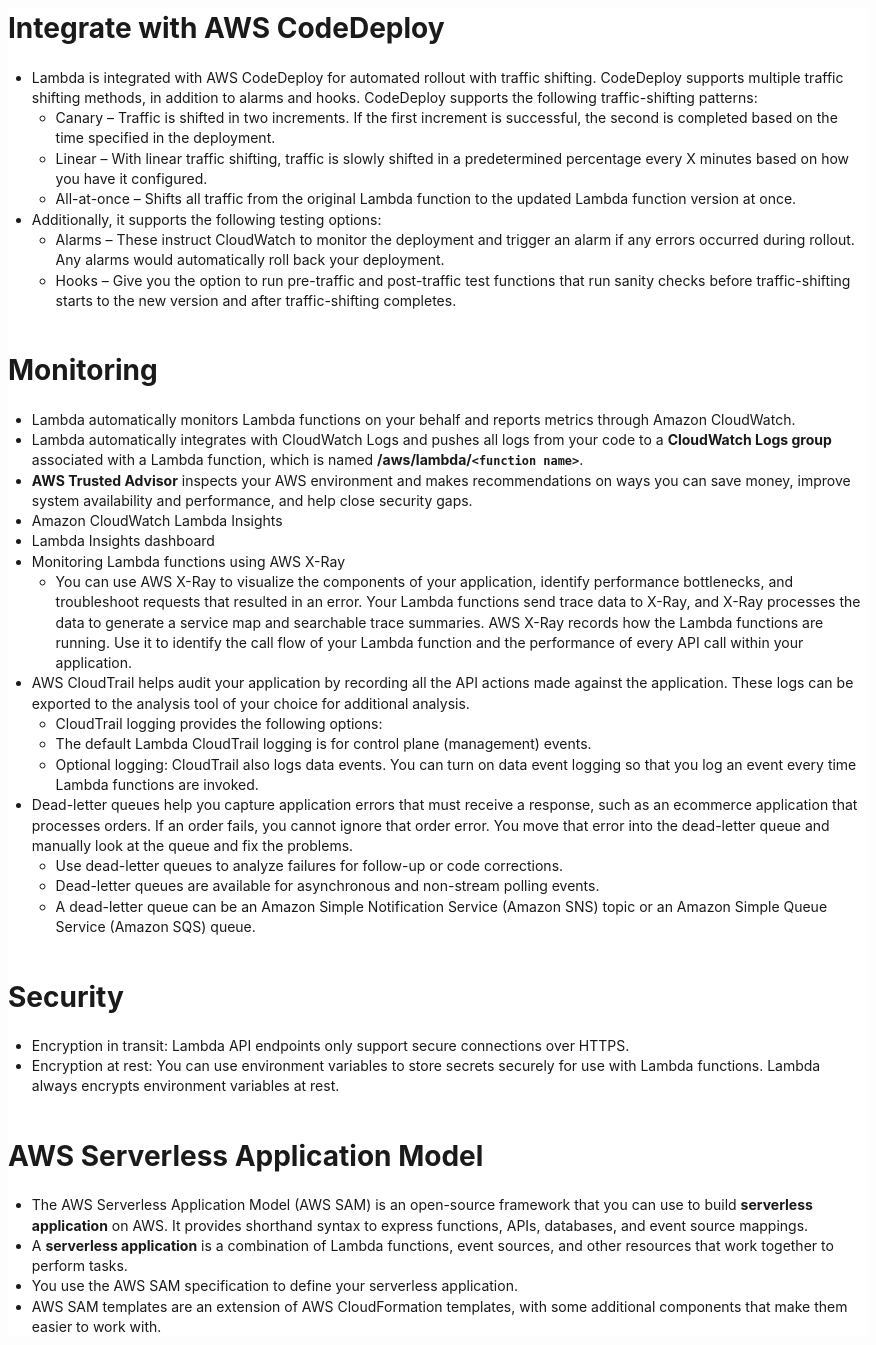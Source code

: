 # Integrate with AWS CodeDeploy
+ Lambda is integrated with AWS CodeDeploy for automated rollout with traffic shifting. CodeDeploy supports multiple traffic shifting methods, in addition to alarms and hooks. CodeDeploy supports the following traffic-shifting patterns:
    + Canary – Traffic is shifted in two increments. If the first increment is successful, the second is completed based on the time specified in the deployment. 
    + Linear – With linear traffic shifting, traffic is slowly shifted in a predetermined percentage every X minutes based on how you have it configured. 
    + All-at-once – Shifts all traffic from the original Lambda function to the updated Lambda function version at once.
+ Additionally, it supports the following testing options:
    + Alarms – These instruct CloudWatch to monitor the deployment and trigger an alarm if any errors occurred during rollout. Any alarms would automatically roll back your deployment. 
    + Hooks – Give you the option to run pre-traffic and post-traffic test functions that run sanity checks before traffic-shifting starts to the new version and after traffic-shifting completes. 

# Monitoring
+ Lambda automatically monitors Lambda functions on your behalf and reports metrics through Amazon CloudWatch.
+ Lambda automatically integrates with CloudWatch Logs and pushes all logs from your code to a **CloudWatch Logs group** associated with a Lambda function, which is named **/aws/lambda/`<function name>`**.
+ **AWS Trusted Advisor** inspects your AWS environment and makes recommendations on ways you can save money, improve system availability and performance, and help close security gaps.
+ Amazon CloudWatch Lambda Insights
+ Lambda Insights dashboard
+ Monitoring Lambda functions using AWS X-Ray
    + You can use AWS X-Ray to visualize the components of your application, identify performance bottlenecks, and troubleshoot requests that resulted in an error. Your Lambda functions send trace data to X-Ray, and X-Ray processes the data to generate a service map and searchable trace summaries. AWS X-Ray records how the Lambda functions are running. Use it to identify the call flow of your Lambda function and the performance of every API call within your application.
+ AWS CloudTrail helps audit your application by recording all the API actions made against the application. These logs can be exported to the analysis tool of your choice for additional analysis. 
    + CloudTrail logging provides the following options:
    + The default Lambda CloudTrail logging is for control plane (management) events.
    + Optional logging: CloudTrail also logs data events. You can turn on data event logging so that you log an event every time Lambda functions are invoked.
+ Dead-letter queues help you capture application errors that must receive a response, such as an ecommerce application that processes orders. If an order fails, you cannot ignore that order error. You move that error into the dead-letter queue and manually look at the queue and fix the problems.
    + Use dead-letter queues to analyze failures for follow-up or code corrections.
    + Dead-letter queues are available for asynchronous and non-stream polling events.
    + A dead-letter queue can be an Amazon Simple Notification Service (Amazon SNS) topic or an Amazon Simple Queue Service (Amazon SQS) queue.
# Security
+ Encryption in transit: Lambda API endpoints only support secure connections over HTTPS. 
+ Encryption at rest: You can use environment variables to store secrets securely for use with Lambda functions. Lambda always encrypts environment variables at rest. 
# AWS Serverless Application Model
+ The AWS Serverless Application Model (AWS SAM) is an open-source framework that you can use to build **serverless application** on AWS. It provides shorthand syntax to express functions, APIs, databases, and event source mappings.
+ A **serverless application** is a combination of Lambda functions, event sources, and other resources that work together to perform tasks.
+ You use the AWS SAM specification to define your serverless application.
+ AWS SAM templates are an extension of AWS CloudFormation templates, with some additional components that make them easier to work with.